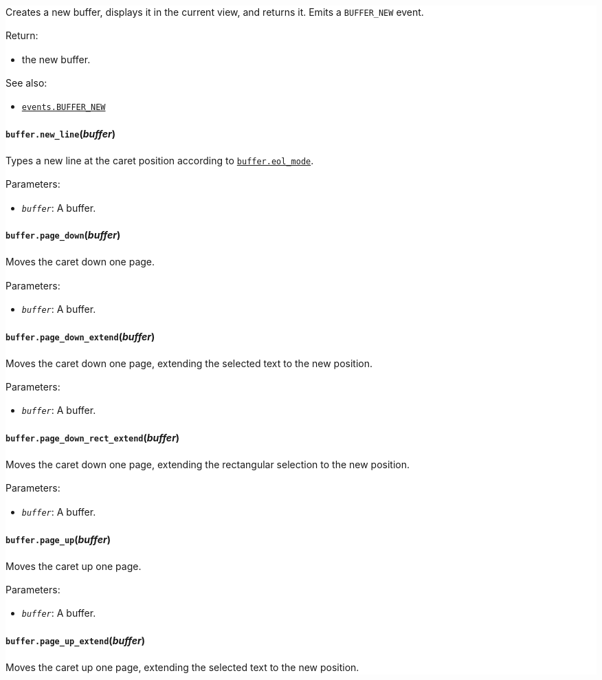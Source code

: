 Creates a new buffer, displays it in the current view, and returns it.
Emits a `BUFFER_NEW` event.

Return:

* the new buffer.

See also:

* [`events.BUFFER_NEW`](#events.BUFFER_NEW)

<a id="buffer.new_line"></a>
#### `buffer.new_line`(*buffer*)

Types a new line at the caret position according to [`buffer.eol_mode`](#buffer.eol_mode).

Parameters:

* *`buffer`*: A buffer.

<a id="buffer.page_down"></a>
#### `buffer.page_down`(*buffer*)

Moves the caret down one page.

Parameters:

* *`buffer`*: A buffer.

<a id="buffer.page_down_extend"></a>
#### `buffer.page_down_extend`(*buffer*)

Moves the caret down one page, extending the selected text to the new position.

Parameters:

* *`buffer`*: A buffer.

<a id="buffer.page_down_rect_extend"></a>
#### `buffer.page_down_rect_extend`(*buffer*)

Moves the caret down one page, extending the rectangular selection to the new position.

Parameters:

* *`buffer`*: A buffer.

<a id="buffer.page_up"></a>
#### `buffer.page_up`(*buffer*)

Moves the caret up one page.

Parameters:

* *`buffer`*: A buffer.

<a id="buffer.page_up_extend"></a>
#### `buffer.page_up_extend`(*buffer*)

Moves the caret up one page, extending the selected text to the new position.
